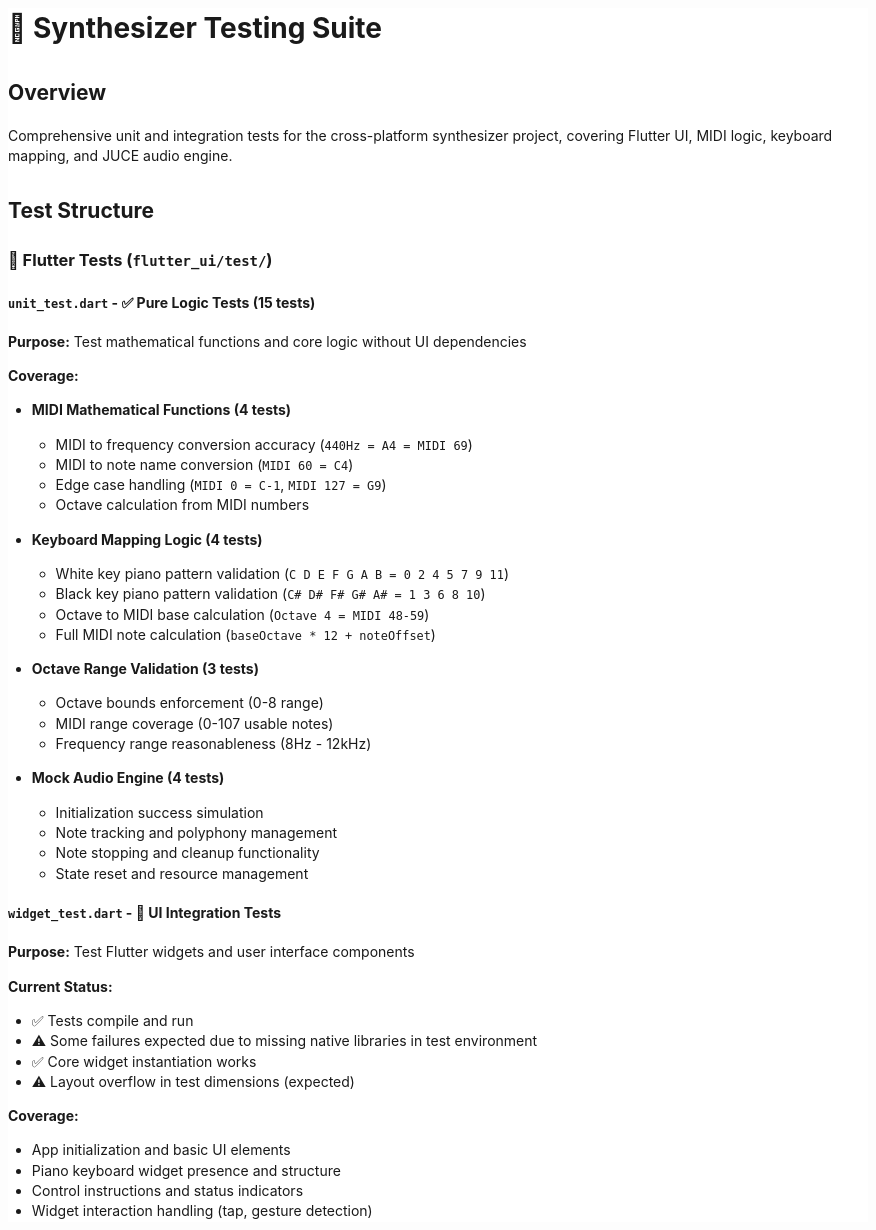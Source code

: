 # 🧪 Synthesizer Testing Suite

## Overview
Comprehensive unit and integration tests for the cross-platform synthesizer project, covering Flutter UI, MIDI logic, keyboard mapping, and JUCE audio engine.

## Test Structure

### 📱 Flutter Tests (`flutter_ui/test/`)

#### `unit_test.dart` - ✅ Pure Logic Tests (15 tests)
**Purpose:** Test mathematical functions and core logic without UI dependencies

**Coverage:**
- **MIDI Mathematical Functions (4 tests)**
  - MIDI to frequency conversion accuracy (`440Hz = A4 = MIDI 69`)
  - MIDI to note name conversion (`MIDI 60 = C4`)
  - Edge case handling (`MIDI 0 = C-1`, `MIDI 127 = G9`)
  - Octave calculation from MIDI numbers

- **Keyboard Mapping Logic (4 tests)**
  - White key piano pattern validation (`C D E F G A B = 0 2 4 5 7 9 11`)
  - Black key piano pattern validation (`C# D# F# G# A# = 1 3 6 8 10`)
  - Octave to MIDI base calculation (`Octave 4 = MIDI 48-59`)
  - Full MIDI note calculation (`baseOctave * 12 + noteOffset`)

- **Octave Range Validation (3 tests)**
  - Octave bounds enforcement (0-8 range)
  - MIDI range coverage (0-107 usable notes)
  - Frequency range reasonableness (8Hz - 12kHz)

- **Mock Audio Engine (4 tests)**
  - Initialization success simulation
  - Note tracking and polyphony management
  - Note stopping and cleanup functionality
  - State reset and resource management

#### `widget_test.dart` - 🔄 UI Integration Tests
**Purpose:** Test Flutter widgets and user interface components

**Current Status:** 
- ✅ Tests compile and run
- ⚠️ Some failures expected due to missing native libraries in test environment
- ✅ Core widget instantiation works
- ⚠️ Layout overflow in test dimensions (expected)

**Coverage:**
- App initialization and basic UI elements
- Piano keyboard widget presence and structure
- Control instructions and status indicators
- Widget interaction handling (tap, gesture detection)
